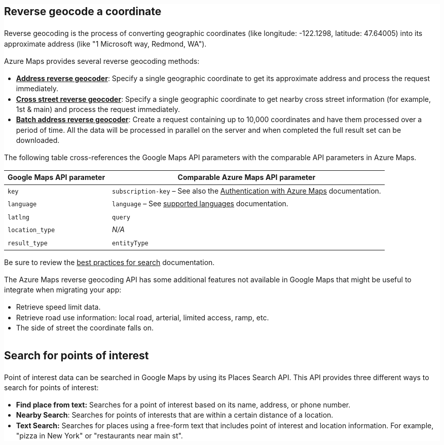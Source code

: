 ## Reverse geocode a coordinate

Reverse geocoding is the process of converting geographic coordinates (like longitude: -122.1298, latitude: 47.64005) into its approximate address (like "1 Microsoft way, Redmond, WA").

Azure Maps provides several reverse geocoding methods:

- [**Address reverse geocoder**](https://docs.microsoft.com/rest/api/maps/search/getsearchaddressreverse): Specify a single geographic coordinate to get its approximate address and process the request immediately.
- [**Cross street reverse geocoder**](https://docs.microsoft.com/rest/api/maps/search/getsearchaddressreversecrossstreet): Specify a single geographic coordinate to get nearby cross street information (for example, 1st & main) and process the request immediately.
- [**Batch address reverse geocoder**](https://docs.microsoft.com/rest/api/maps/search/postsearchaddressreversebatchpreview): Create a request containing up to 10,000 coordinates and have them processed over a period of time. All the data will be processed in parallel on the server and when completed the full result set can be downloaded.

The following table cross-references the Google Maps API parameters with the comparable API parameters in Azure Maps.

| Google Maps API parameter   | Comparable Azure Maps API parameter   |
|-----------------------------|---------------------------------------|
| `key`                       | `subscription-key` – See also the [Authentication with Azure Maps](azure-maps-authentication.md) documentation. |
| `language`                  | `language` – See [supported languages](supported-languages.md) documentation.  |
| `latlng`                    | `query`  |
| `location_type`             | *N/A*     |
| `result_type`               | `entityType`    |

Be sure to review the [best practices for search](how-to-use-best-practices-for-search.md) documentation.

The Azure Maps reverse geocoding API has some additional features not available in Google Maps that might be useful to integrate when migrating your app:

- Retrieve speed limit data.
- Retrieve road use information: local road, arterial, limited access, ramp, etc.
- The side of street the coordinate falls on.

## Search for points of interest

Point of interest data can be searched in Google Maps by using its Places Search API. This API provides three different ways to search for points of interest:

- **Find place from text:** Searches for a point of interest based on its name, address, or phone number.
- **Nearby Search**: Searches for points of interests that are within a certain distance of a location.
- **Text Search:** Searches for places using a free-form text that includes point of interest and location information. For example, "pizza in New York" or "restaurants near main st".
